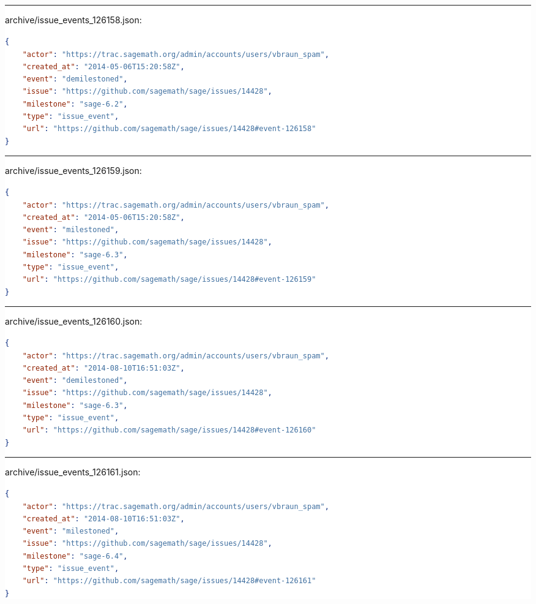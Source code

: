 

---

archive/issue_events_126158.json:
```json
{
    "actor": "https://trac.sagemath.org/admin/accounts/users/vbraun_spam",
    "created_at": "2014-05-06T15:20:58Z",
    "event": "demilestoned",
    "issue": "https://github.com/sagemath/sage/issues/14428",
    "milestone": "sage-6.2",
    "type": "issue_event",
    "url": "https://github.com/sagemath/sage/issues/14428#event-126158"
}
```



---

archive/issue_events_126159.json:
```json
{
    "actor": "https://trac.sagemath.org/admin/accounts/users/vbraun_spam",
    "created_at": "2014-05-06T15:20:58Z",
    "event": "milestoned",
    "issue": "https://github.com/sagemath/sage/issues/14428",
    "milestone": "sage-6.3",
    "type": "issue_event",
    "url": "https://github.com/sagemath/sage/issues/14428#event-126159"
}
```



---

archive/issue_events_126160.json:
```json
{
    "actor": "https://trac.sagemath.org/admin/accounts/users/vbraun_spam",
    "created_at": "2014-08-10T16:51:03Z",
    "event": "demilestoned",
    "issue": "https://github.com/sagemath/sage/issues/14428",
    "milestone": "sage-6.3",
    "type": "issue_event",
    "url": "https://github.com/sagemath/sage/issues/14428#event-126160"
}
```



---

archive/issue_events_126161.json:
```json
{
    "actor": "https://trac.sagemath.org/admin/accounts/users/vbraun_spam",
    "created_at": "2014-08-10T16:51:03Z",
    "event": "milestoned",
    "issue": "https://github.com/sagemath/sage/issues/14428",
    "milestone": "sage-6.4",
    "type": "issue_event",
    "url": "https://github.com/sagemath/sage/issues/14428#event-126161"
}
```
